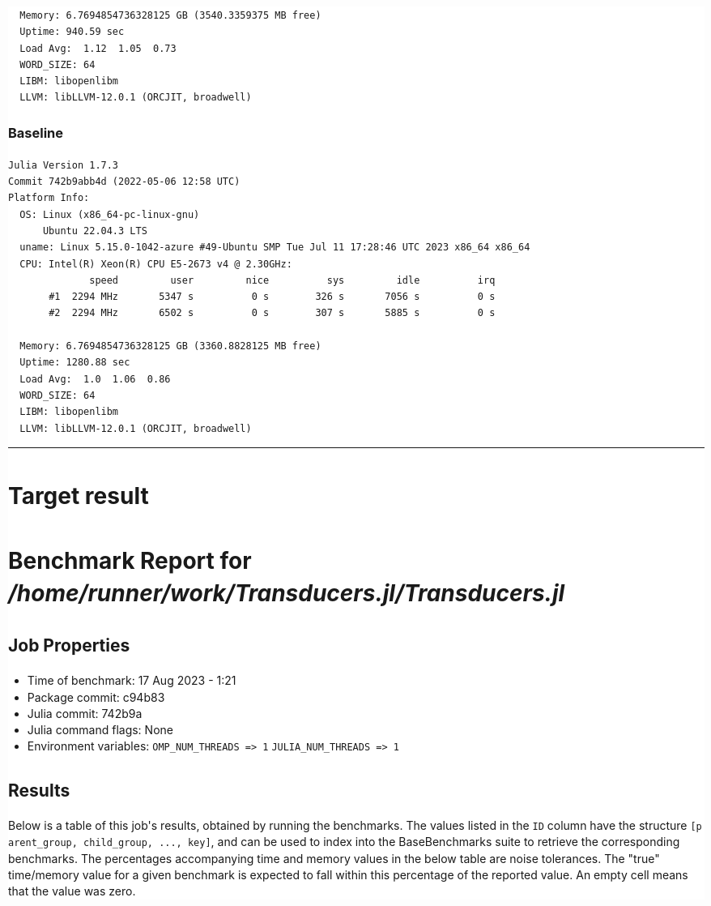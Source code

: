 ```
  Memory: 6.7694854736328125 GB (3540.3359375 MB free)
  Uptime: 940.59 sec
  Load Avg:  1.12  1.05  0.73
  WORD_SIZE: 64
  LIBM: libopenlibm
  LLVM: libLLVM-12.0.1 (ORCJIT, broadwell)
```

### Baseline
```
Julia Version 1.7.3
Commit 742b9abb4d (2022-05-06 12:58 UTC)
Platform Info:
  OS: Linux (x86_64-pc-linux-gnu)
      Ubuntu 22.04.3 LTS
  uname: Linux 5.15.0-1042-azure #49-Ubuntu SMP Tue Jul 11 17:28:46 UTC 2023 x86_64 x86_64
  CPU: Intel(R) Xeon(R) CPU E5-2673 v4 @ 2.30GHz: 
              speed         user         nice          sys         idle          irq
       #1  2294 MHz       5347 s          0 s        326 s       7056 s          0 s
       #2  2294 MHz       6502 s          0 s        307 s       5885 s          0 s
       
  Memory: 6.7694854736328125 GB (3360.8828125 MB free)
  Uptime: 1280.88 sec
  Load Avg:  1.0  1.06  0.86
  WORD_SIZE: 64
  LIBM: libopenlibm
  LLVM: libLLVM-12.0.1 (ORCJIT, broadwell)
```

---
# Target result
# Benchmark Report for */home/runner/work/Transducers.jl/Transducers.jl*

## Job Properties
* Time of benchmark: 17 Aug 2023 - 1:21
* Package commit: c94b83
* Julia commit: 742b9a
* Julia command flags: None
* Environment variables: `OMP_NUM_THREADS => 1` `JULIA_NUM_THREADS => 1`

## Results
Below is a table of this job's results, obtained by running the benchmarks.
The values listed in the `ID` column have the structure `[parent_group, child_group, ..., key]`, and can be used to
index into the BaseBenchmarks suite to retrieve the corresponding benchmarks.
The percentages accompanying time and memory values in the below table are noise tolerances. The "true"
time/memory value for a given benchmark is expected to fall within this percentage of the reported value.
An empty cell means that the value was zero.

